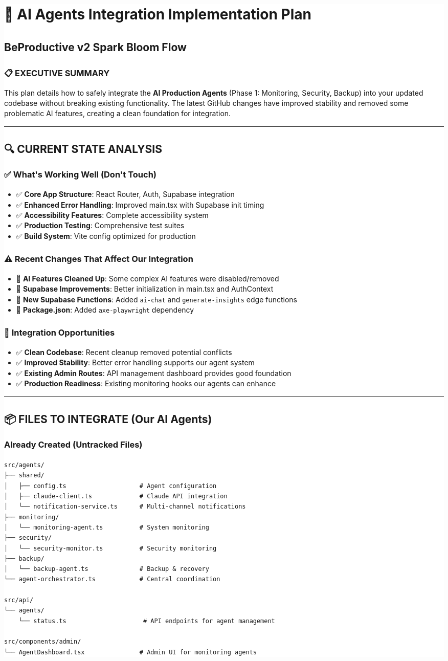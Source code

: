 # 🚀 AI Agents Integration Implementation Plan
## BeProductive v2 Spark Bloom Flow

### 📋 **EXECUTIVE SUMMARY**

This plan details how to safely integrate the **AI Production Agents** (Phase 1: Monitoring, Security, Backup) into your updated codebase without breaking existing functionality. The latest GitHub changes have improved stability and removed some problematic AI features, creating a clean foundation for integration.

---

## 🔍 **CURRENT STATE ANALYSIS**

### ✅ **What's Working Well (Don't Touch)**
- ✅ **Core App Structure**: React Router, Auth, Supabase integration
- ✅ **Enhanced Error Handling**: Improved main.tsx with Supabase init timing
- ✅ **Accessibility Features**: Complete accessibility system
- ✅ **Production Testing**: Comprehensive test suites
- ✅ **Build System**: Vite config optimized for production

### ⚠️ **Recent Changes That Affect Our Integration**
- 🔄 **AI Features Cleaned Up**: Some complex AI features were disabled/removed
- 🔄 **Supabase Improvements**: Better initialization in main.tsx and AuthContext
- 🔄 **New Supabase Functions**: Added `ai-chat` and `generate-insights` edge functions
- 🔄 **Package.json**: Added `axe-playwright` dependency

### 🎯 **Integration Opportunities**
- ✅ **Clean Codebase**: Recent cleanup removed potential conflicts
- ✅ **Improved Stability**: Better error handling supports our agent system
- ✅ **Existing Admin Routes**: API management dashboard provides good foundation
- ✅ **Production Readiness**: Existing monitoring hooks our agents can enhance

---

## 📦 **FILES TO INTEGRATE (Our AI Agents)**

### **Already Created (Untracked Files)**
```
src/agents/
├── shared/
│   ├── config.ts                    # Agent configuration
│   ├── claude-client.ts             # Claude API integration
│   └── notification-service.ts      # Multi-channel notifications
├── monitoring/
│   └── monitoring-agent.ts          # System monitoring
├── security/
│   └── security-monitor.ts          # Security monitoring
├── backup/
│   └── backup-agent.ts              # Backup & recovery
└── agent-orchestrator.ts            # Central coordination

src/api/
└── agents/
    └── status.ts                     # API endpoints for agent management

src/components/admin/
└── AgentDashboard.tsx               # Admin UI for monitoring agents

```